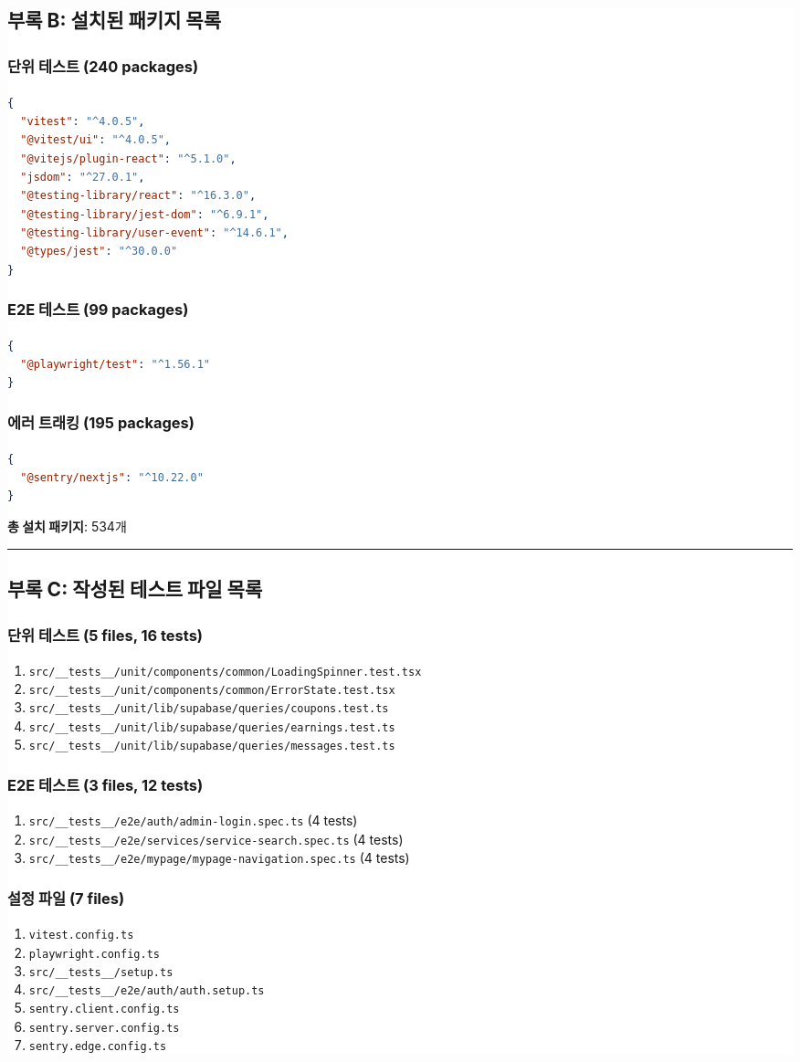
## 부록 B: 설치된 패키지 목록

### 단위 테스트 (240 packages)
```json
{
  "vitest": "^4.0.5",
  "@vitest/ui": "^4.0.5",
  "@vitejs/plugin-react": "^5.1.0",
  "jsdom": "^27.0.1",
  "@testing-library/react": "^16.3.0",
  "@testing-library/jest-dom": "^6.9.1",
  "@testing-library/user-event": "^14.6.1",
  "@types/jest": "^30.0.0"
}
```

### E2E 테스트 (99 packages)
```json
{
  "@playwright/test": "^1.56.1"
}
```

### 에러 트래킹 (195 packages)
```json
{
  "@sentry/nextjs": "^10.22.0"
}
```

**총 설치 패키지**: 534개

---

## 부록 C: 작성된 테스트 파일 목록

### 단위 테스트 (5 files, 16 tests)
1. `src/__tests__/unit/components/common/LoadingSpinner.test.tsx`
2. `src/__tests__/unit/components/common/ErrorState.test.tsx`
3. `src/__tests__/unit/lib/supabase/queries/coupons.test.ts`
4. `src/__tests__/unit/lib/supabase/queries/earnings.test.ts`
5. `src/__tests__/unit/lib/supabase/queries/messages.test.ts`

### E2E 테스트 (3 files, 12 tests)
1. `src/__tests__/e2e/auth/admin-login.spec.ts` (4 tests)
2. `src/__tests__/e2e/services/service-search.spec.ts` (4 tests)
3. `src/__tests__/e2e/mypage/mypage-navigation.spec.ts` (4 tests)

### 설정 파일 (7 files)
1. `vitest.config.ts`
2. `playwright.config.ts`
3. `src/__tests__/setup.ts`
4. `src/__tests__/e2e/auth/auth.setup.ts`
5. `sentry.client.config.ts`
6. `sentry.server.config.ts`
7. `sentry.edge.config.ts`
